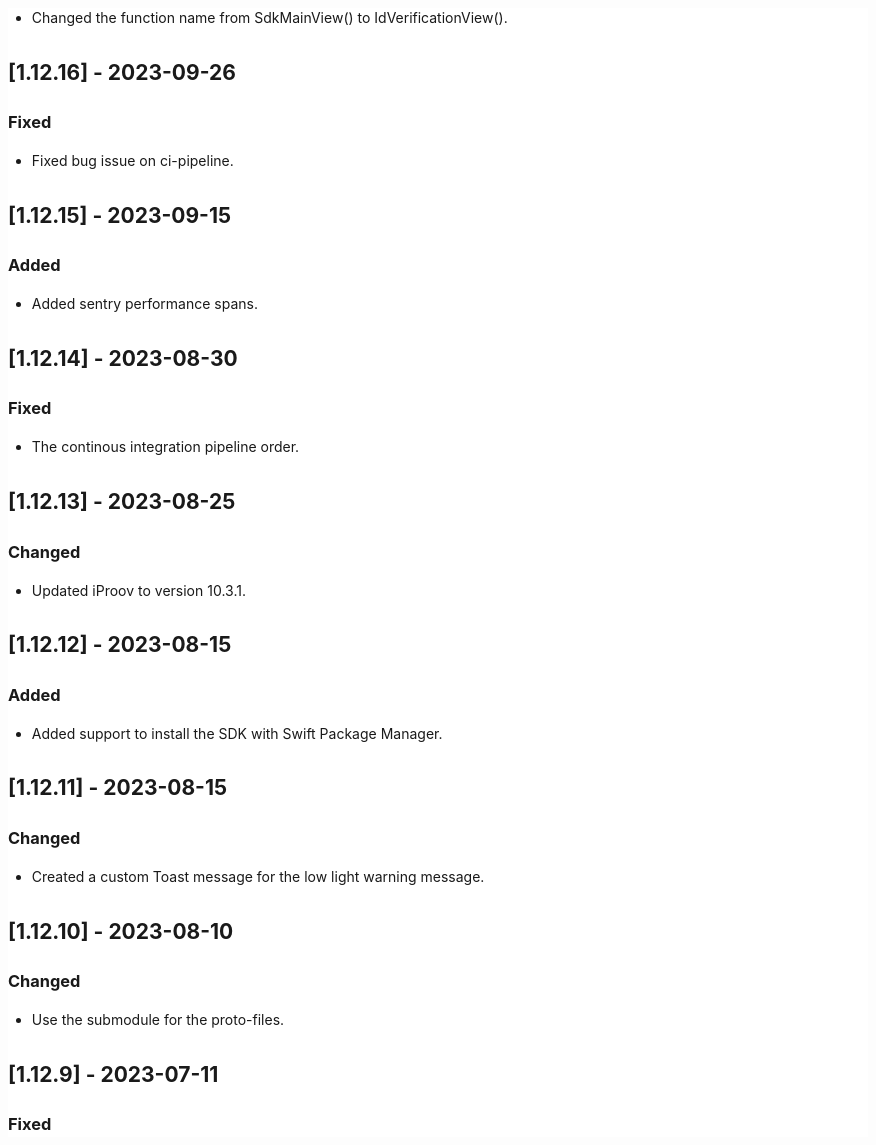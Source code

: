 - Changed the function name from SdkMainView() to IdVerificationView().

## [1.12.16] - 2023-09-26

### Fixed

- Fixed bug issue on ci-pipeline.

## [1.12.15] - 2023-09-15

### Added

- Added sentry performance spans.

## [1.12.14] - 2023-08-30

### Fixed

- The continous integration pipeline order.

## [1.12.13] - 2023-08-25

### Changed

- Updated iProov to version 10.3.1.

## [1.12.12] - 2023-08-15

### Added

- Added support to install the SDK with Swift Package Manager.

## [1.12.11] - 2023-08-15

### Changed

- Created a custom Toast message for the low light warning message.

## [1.12.10] - 2023-08-10

### Changed

- Use the submodule for the proto-files.

## [1.12.9] - 2023-07-11

### Fixed
